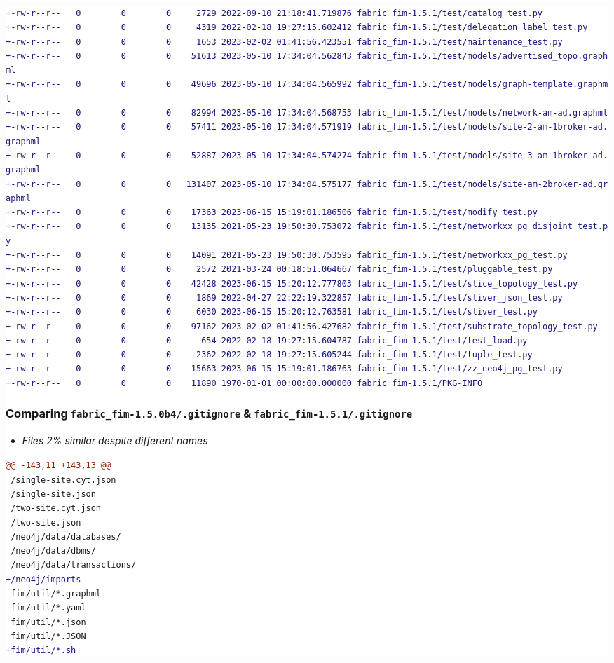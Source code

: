 ```diff
+-rw-r--r--   0        0        0     2729 2022-09-10 21:18:41.719876 fabric_fim-1.5.1/test/catalog_test.py
+-rw-r--r--   0        0        0     4319 2022-02-18 19:27:15.602412 fabric_fim-1.5.1/test/delegation_label_test.py
+-rw-r--r--   0        0        0     1653 2023-02-02 01:41:56.423551 fabric_fim-1.5.1/test/maintenance_test.py
+-rw-r--r--   0        0        0    51613 2023-05-10 17:34:04.562843 fabric_fim-1.5.1/test/models/advertised_topo.graphml
+-rw-r--r--   0        0        0    49696 2023-05-10 17:34:04.565992 fabric_fim-1.5.1/test/models/graph-template.graphml
+-rw-r--r--   0        0        0    82994 2023-05-10 17:34:04.568753 fabric_fim-1.5.1/test/models/network-am-ad.graphml
+-rw-r--r--   0        0        0    57411 2023-05-10 17:34:04.571919 fabric_fim-1.5.1/test/models/site-2-am-1broker-ad.graphml
+-rw-r--r--   0        0        0    52887 2023-05-10 17:34:04.574274 fabric_fim-1.5.1/test/models/site-3-am-1broker-ad.graphml
+-rw-r--r--   0        0        0   131407 2023-05-10 17:34:04.575177 fabric_fim-1.5.1/test/models/site-am-2broker-ad.graphml
+-rw-r--r--   0        0        0    17363 2023-06-15 15:19:01.186506 fabric_fim-1.5.1/test/modify_test.py
+-rw-r--r--   0        0        0    13135 2021-05-23 19:50:30.753072 fabric_fim-1.5.1/test/networkxx_pg_disjoint_test.py
+-rw-r--r--   0        0        0    14091 2021-05-23 19:50:30.753595 fabric_fim-1.5.1/test/networkxx_pg_test.py
+-rw-r--r--   0        0        0     2572 2021-03-24 00:18:51.064667 fabric_fim-1.5.1/test/pluggable_test.py
+-rw-r--r--   0        0        0    42428 2023-06-15 15:20:12.777803 fabric_fim-1.5.1/test/slice_topology_test.py
+-rw-r--r--   0        0        0     1869 2022-04-27 22:22:19.322857 fabric_fim-1.5.1/test/sliver_json_test.py
+-rw-r--r--   0        0        0     6030 2023-06-15 15:20:12.763581 fabric_fim-1.5.1/test/sliver_test.py
+-rw-r--r--   0        0        0    97162 2023-02-02 01:41:56.427682 fabric_fim-1.5.1/test/substrate_topology_test.py
+-rw-r--r--   0        0        0      654 2022-02-18 19:27:15.604787 fabric_fim-1.5.1/test/test_load.py
+-rw-r--r--   0        0        0     2362 2022-02-18 19:27:15.605244 fabric_fim-1.5.1/test/tuple_test.py
+-rw-r--r--   0        0        0    15663 2023-06-15 15:19:01.186763 fabric_fim-1.5.1/test/zz_neo4j_pg_test.py
+-rw-r--r--   0        0        0    11890 1970-01-01 00:00:00.000000 fabric_fim-1.5.1/PKG-INFO
```

### Comparing `fabric_fim-1.5.0b4/.gitignore` & `fabric_fim-1.5.1/.gitignore`

 * *Files 2% similar despite different names*

```diff
@@ -143,11 +143,13 @@
 /single-site.cyt.json
 /single-site.json
 /two-site.cyt.json
 /two-site.json
 /neo4j/data/databases/
 /neo4j/data/dbms/
 /neo4j/data/transactions/
+/neo4j/imports
 fim/util/*.graphml
 fim/util/*.yaml
 fim/util/*.json
 fim/util/*.JSON
+fim/util/*.sh
```